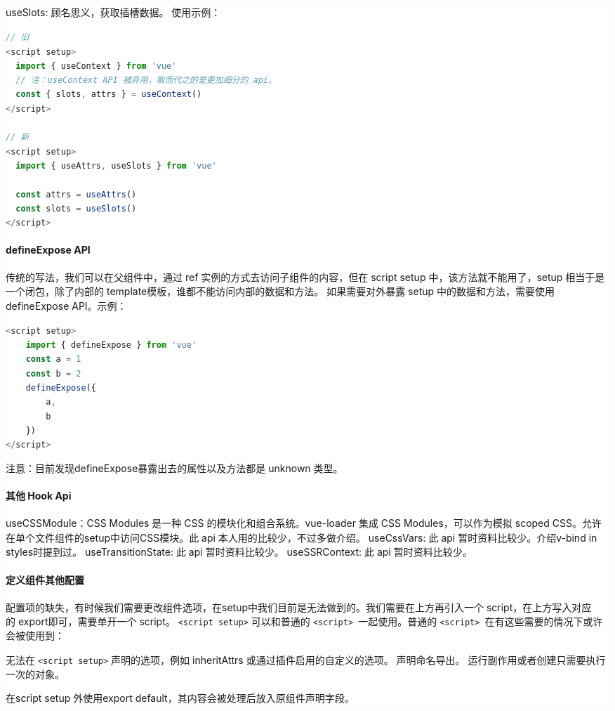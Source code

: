 useSlots: 顾名思义，获取插槽数据。
使用示例：
```js
// 旧
<script setup>
  import { useContext } from 'vue'
  // 注：useContext API 被弃用，取而代之的是更加细分的 api。
  const { slots, attrs } = useContext()
</script>

// 新
<script setup>
  import { useAttrs, useSlots } from 'vue'

  const attrs = useAttrs()
  const slots = useSlots()
</script>
```

#### defineExpose API
传统的写法，我们可以在父组件中，通过 ref 实例的方式去访问子组件的内容，但在 script setup 中，该方法就不能用了，setup 相当于是一个闭包，除了内部的 template模板，谁都不能访问内部的数据和方法。
如果需要对外暴露 setup 中的数据和方法，需要使用 defineExpose API。示例：
```js
<script setup>
	import { defineExpose } from 'vue'
	const a = 1
	const b = 2
	defineExpose({
	    a,
	    b
	})
</script>
```
注意：目前发现defineExpose暴露出去的属性以及方法都是 unknown 类型。

#### 其他 Hook Api
useCSSModule：CSS Modules 是一种 CSS 的模块化和组合系统。vue-loader 集成 CSS Modules，可以作为模拟 scoped CSS。允许在单个文件组件的setup中访问CSS模块。此 api 本人用的比较少，不过多做介绍。
useCssVars: 此 api 暂时资料比较少。介绍v-bind in styles时提到过。
useTransitionState: 此 api 暂时资料比较少。
useSSRContext: 此 api 暂时资料比较少。


#### 定义组件其他配置
配置项的缺失，有时候我们需要更改组件选项，在setup中我们目前是无法做到的。我们需要在上方再引入一个 script，在上方写入对应的 export即可，需要单开一个 script。
`<script setup>` 可以和普通的 `<script> `一起使用。普通的 `<script> `在有这些需要的情况下或许会被使用到：

无法在 `<script setup>` 声明的选项，例如 inheritAttrs 或通过插件启用的自定义的选项。
声明命名导出。
运行副作用或者创建只需要执行一次的对象。

在script setup 外使用export default，其内容会被处理后放入原组件声明字段。

